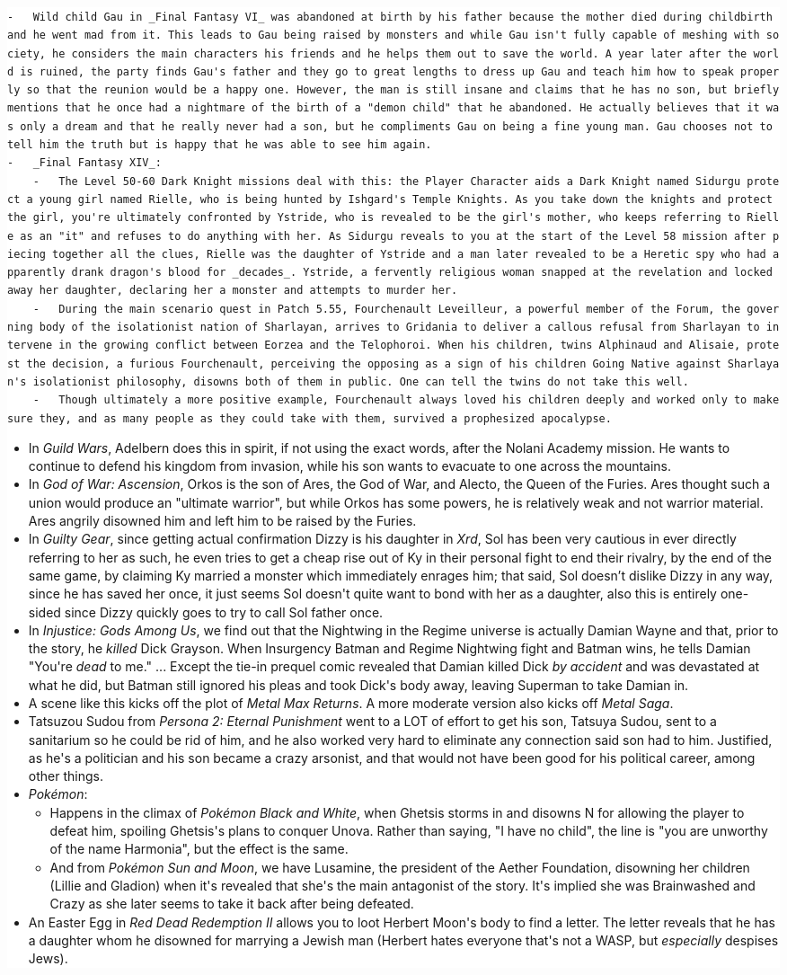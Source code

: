     -   Wild child Gau in _Final Fantasy VI_ was abandoned at birth by his father because the mother died during childbirth and he went mad from it. This leads to Gau being raised by monsters and while Gau isn't fully capable of meshing with society, he considers the main characters his friends and he helps them out to save the world. A year later after the world is ruined, the party finds Gau's father and they go to great lengths to dress up Gau and teach him how to speak properly so that the reunion would be a happy one. However, the man is still insane and claims that he has no son, but briefly mentions that he once had a nightmare of the birth of a "demon child" that he abandoned. He actually believes that it was only a dream and that he really never had a son, but he compliments Gau on being a fine young man. Gau chooses not to tell him the truth but is happy that he was able to see him again.
    -   _Final Fantasy XIV_:
        -   The Level 50-60 Dark Knight missions deal with this: the Player Character aids a Dark Knight named Sidurgu protect a young girl named Rielle, who is being hunted by Ishgard's Temple Knights. As you take down the knights and protect the girl, you're ultimately confronted by Ystride, who is revealed to be the girl's mother, who keeps referring to Rielle as an "it" and refuses to do anything with her. As Sidurgu reveals to you at the start of the Level 58 mission after piecing together all the clues, Rielle was the daughter of Ystride and a man later revealed to be a Heretic spy who had apparently drank dragon's blood for _decades_. Ystride, a fervently religious woman snapped at the revelation and locked away her daughter, declaring her a monster and attempts to murder her.
        -   During the main scenario quest in Patch 5.55, Fourchenault Leveilleur, a powerful member of the Forum, the governing body of the isolationist nation of Sharlayan, arrives to Gridania to deliver a callous refusal from Sharlayan to intervene in the growing conflict between Eorzea and the Telophoroi. When his children, twins Alphinaud and Alisaie, protest the decision, a furious Fourchenault, perceiving the opposing as a sign of his children Going Native against Sharlayan's isolationist philosophy, disowns both of them in public. One can tell the twins do not take this well.
        -   Though ultimately a more positive example, Fourchenault always loved his children deeply and worked only to make sure they, and as many people as they could take with them, survived a prophesized apocalypse.
-   In _Guild Wars_, Adelbern does this in spirit, if not using the exact words, after the Nolani Academy mission. He wants to continue to defend his kingdom from invasion, while his son wants to evacuate to one across the mountains.
-   In _God of War: Ascension_, Orkos is the son of Ares, the God of War, and Alecto, the Queen of the Furies. Ares thought such a union would produce an "ultimate warrior", but while Orkos has some powers, he is relatively weak and not warrior material. Ares angrily disowned him and left him to be raised by the Furies.
-   In _Guilty Gear_, since getting actual confirmation Dizzy is his daughter in _Xrd_, Sol has been very cautious in ever directly referring to her as such, he even tries to get a cheap rise out of Ky in their personal fight to end their rivalry, by the end of the same game, by claiming Ky married a monster which immediately enrages him; that said, Sol doesn’t dislike Dizzy in any way, since he has saved her once, it just seems Sol doesn't quite want to bond with her as a daughter, also this is entirely one-sided since Dizzy quickly goes to try to call Sol father once.
-   In _Injustice: Gods Among Us_, we find out that the Nightwing in the Regime universe is actually Damian Wayne and that, prior to the story, he _killed_ Dick Grayson. When Insurgency Batman and Regime Nightwing fight and Batman wins, he tells Damian "You're _dead_ to me." ... Except the tie-in prequel comic revealed that Damian killed Dick _by accident_ and was devastated at what he did, but Batman still ignored his pleas and took Dick's body away, leaving Superman to take Damian in.
-   A scene like this kicks off the plot of _Metal Max Returns_. A more moderate version also kicks off _Metal Saga_.
-   Tatsuzou Sudou from _Persona 2: Eternal Punishment_ went to a LOT of effort to get his son, Tatsuya Sudou, sent to a sanitarium so he could be rid of him, and he also worked very hard to eliminate any connection said son had to him. Justified, as he's a politician and his son became a crazy arsonist, and that would not have been good for his political career, among other things.
-   _Pokémon_:
    -   Happens in the climax of _Pokémon Black and White_, when Ghetsis storms in and disowns N for allowing the player to defeat him, spoiling Ghetsis's plans to conquer Unova. Rather than saying, "I have no child", the line is "you are unworthy of the name Harmonia", but the effect is the same.
    -   And from _Pokémon Sun and Moon_, we have Lusamine, the president of the Aether Foundation, disowning her children (Lillie and Gladion) when it's revealed that she's the main antagonist of the story. It's implied she was Brainwashed and Crazy as she later seems to take it back after being defeated.
-   An Easter Egg in _Red Dead Redemption II_ allows you to loot Herbert Moon's body to find a letter. The letter reveals that he has a daughter whom he disowned for marrying a Jewish man (Herbert hates everyone that's not a WASP, but _especially_ despises Jews).